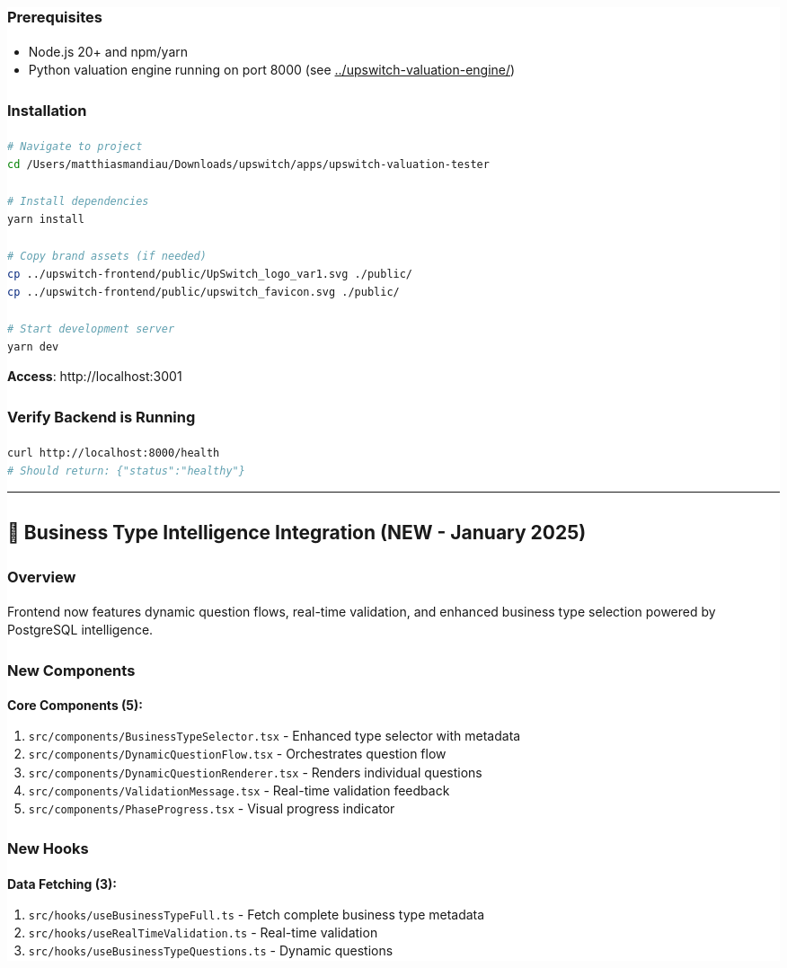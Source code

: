 ### **Prerequisites**
- Node.js 20+ and npm/yarn
- Python valuation engine running on port 8000 (see [../upswitch-valuation-engine/](../upswitch-valuation-engine/))

### **Installation**
```bash
# Navigate to project
cd /Users/matthiasmandiau/Downloads/upswitch/apps/upswitch-valuation-tester

# Install dependencies
yarn install

# Copy brand assets (if needed)
cp ../upswitch-frontend/public/UpSwitch_logo_var1.svg ./public/
cp ../upswitch-frontend/public/upswitch_favicon.svg ./public/

# Start development server
yarn dev
```

**Access**: http://localhost:3001

### **Verify Backend is Running**
```bash
curl http://localhost:8000/health
# Should return: {"status":"healthy"}
```

---

## 🧠 Business Type Intelligence Integration (NEW - January 2025)

### Overview
Frontend now features dynamic question flows, real-time validation, and enhanced business type selection powered by PostgreSQL intelligence.

### New Components

**Core Components (5):**
1. `src/components/BusinessTypeSelector.tsx` - Enhanced type selector with metadata
2. `src/components/DynamicQuestionFlow.tsx` - Orchestrates question flow
3. `src/components/DynamicQuestionRenderer.tsx` - Renders individual questions
4. `src/components/ValidationMessage.tsx` - Real-time validation feedback
5. `src/components/PhaseProgress.tsx` - Visual progress indicator

### New Hooks

**Data Fetching (3):**
1. `src/hooks/useBusinessTypeFull.ts` - Fetch complete business type metadata
2. `src/hooks/useRealTimeValidation.ts` - Real-time validation
3. `src/hooks/useBusinessTypeQuestions.ts` - Dynamic questions

